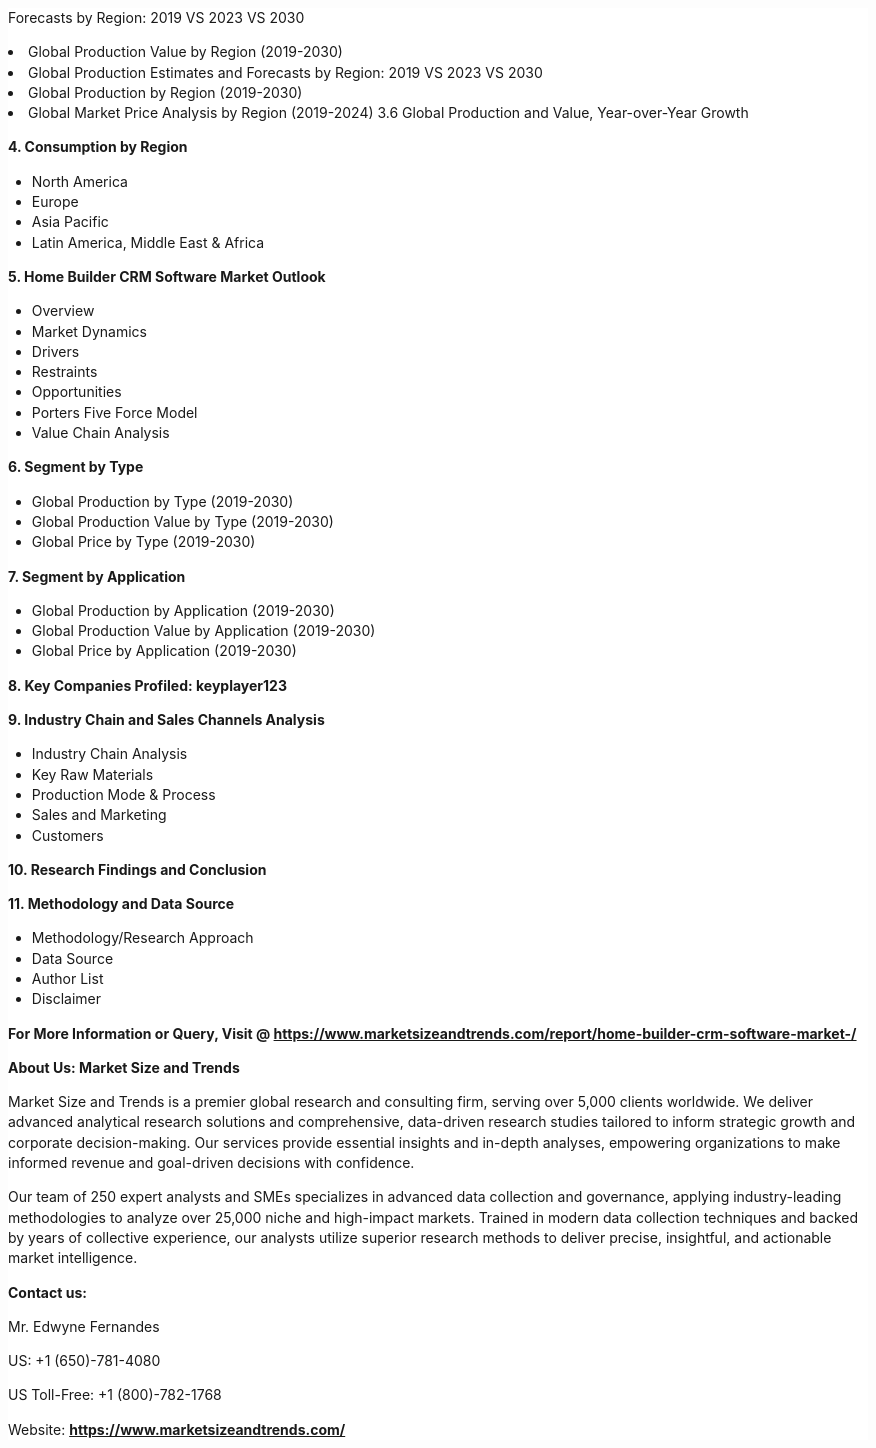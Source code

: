 Forecasts by Region: 2019 VS 2023 VS 2030</li><li>Global Production Value by Region (2019-2030)</li><li>Global Production Estimates and Forecasts by Region: 2019 VS 2023 VS 2030</li><li>Global Production by Region (2019-2030)</li><li>Global Market Price Analysis by Region (2019-2024) 3.6 Global Production and Value, Year-over-Year Growth</li></ul><p><strong>4. Consumption by Region</strong></p><ul><li>North America</li><li>Europe</li><li>Asia Pacific</li><li>Latin America, Middle East &amp; Africa</li></ul><p><strong>5. Home Builder CRM Software Market Outlook</strong></p><ul><li>Overview</li><li>Market Dynamics</li><li>Drivers</li><li>Restraints</li><li>Opportunities</li><li>Porters Five Force Model</li><li>Value Chain Analysis&nbsp;</li></ul><p><strong>6. Segment by Type</strong></p><ul><li>Global Production by Type (2019-2030)</li><li>Global Production Value by Type (2019-2030)</li><li>Global Price by Type (2019-2030)</li></ul><p><strong>7. Segment by Application</strong></p><ul><li>Global Production by Application (2019-2030)</li><li>Global Production Value by Application (2019-2030)</li><li>Global Price by Application (2019-2030)</li></ul><p><strong>8. Key Companies Profiled: keyplayer123</strong></p><p><strong>9. Industry Chain and Sales Channels Analysis</strong></p><ul><li>Industry Chain Analysis</li><li>Key Raw Materials</li><li>Production Mode &amp; Process</li><li>Sales and Marketing</li><li>Customers</li></ul><p><strong>10. Research Findings and Conclusion</strong></p><p><strong>11. Methodology and Data Source</strong></p><ul><li>Methodology/Research Approach</li><li>Data Source</li><li>Author List</li><li>Disclaimer</li></ul></p><p><strong>For More Information or Query, Visit @ <a href="https://www.marketsizeandtrends.com/report/home-builder-crm-software-market-/">https://www.marketsizeandtrends.com/report/home-builder-crm-software-market-/</a></strong></p><p><strong>About Us: Market Size and Trends</strong></p><p>Market Size and Trends is a premier global research and consulting firm, serving over 5,000 clients worldwide. We deliver advanced analytical research solutions and comprehensive, data-driven research studies tailored to inform strategic growth and corporate decision-making. Our services provide essential insights and in-depth analyses, empowering organizations to make informed revenue and goal-driven decisions with confidence.</p><p>Our team of 250 expert analysts and SMEs specializes in advanced data collection and governance, applying industry-leading methodologies to analyze over 25,000 niche and high-impact markets. Trained in modern data collection techniques and backed by years of collective experience, our analysts utilize superior research methods to deliver precise, insightful, and actionable market intelligence.</p><p><strong>Contact us:</strong></p><p>Mr. Edwyne Fernandes</p><p>US: +1 (650)-781-4080</p><p>US Toll-Free: +1 (800)-782-1768</p><p>Website: <strong><a href="https://www.marketsizeandtrends.com/">https://www.marketsizeandtrends.com/</a></strong></p>
